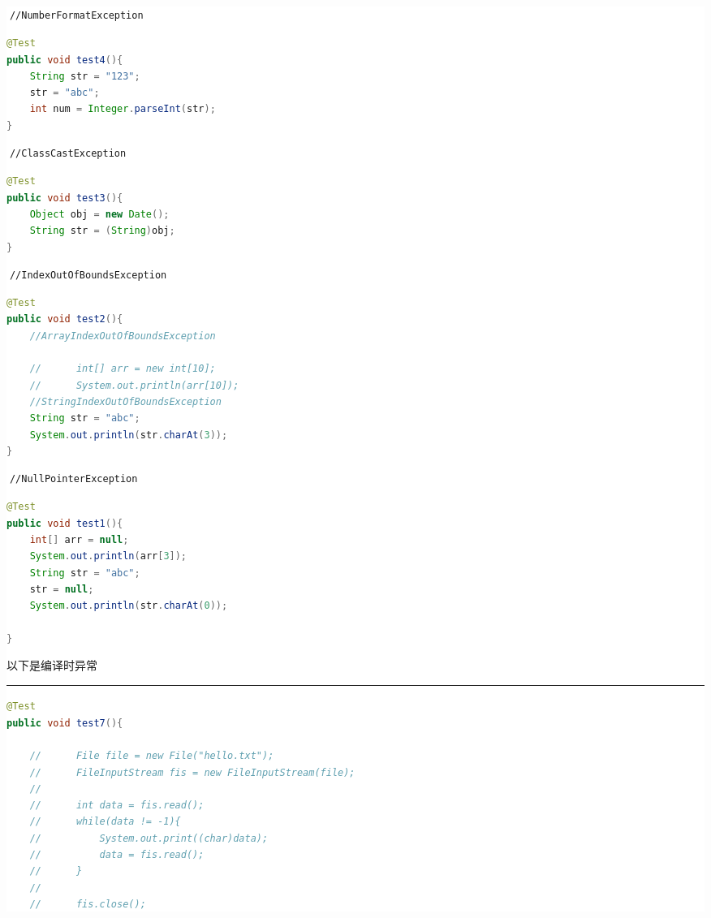 ​	`//NumberFormatException`

```java
@Test
public void test4(){
    String str = "123";
    str = "abc";
    int num = Integer.parseInt(str);
}
```

​	`//ClassCastException`

```java
@Test
public void test3(){
    Object obj = new Date();
    String str = (String)obj;
}
```

​	`//IndexOutOfBoundsException`

```java
@Test
public void test2(){
    //ArrayIndexOutOfBoundsException

    //		int[] arr = new int[10];
    //		System.out.println(arr[10]);
    //StringIndexOutOfBoundsException
    String str = "abc";
    System.out.println(str.charAt(3));
}
```

​	`//NullPointerException`

```java
@Test
public void test1(){
    int[] arr = null;
    System.out.println(arr[3]);
    String str = "abc";
    str = null;
    System.out.println(str.charAt(0));

}

```

以下是编译时异常

*************************

```java
@Test
public void test7(){

    //		File file = new File("hello.txt");
    //		FileInputStream fis = new FileInputStream(file);
    //		
    //		int data = fis.read();
    //		while(data != -1){
    //			System.out.print((char)data);
    //			data = fis.read();
    //		}
    //		
    //		fis.close();

```